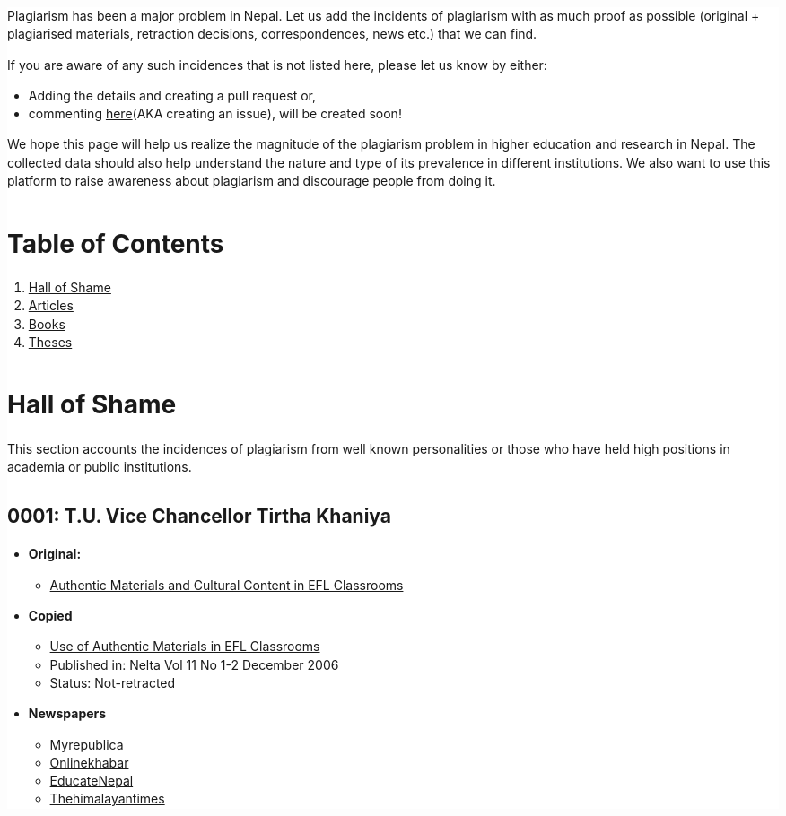 

Plagiarism has been a major problem in Nepal.
Let us add the incidents of plagiarism with as much proof as possible (original + plagiarised materials, retraction decisions, correspondences, news etc.) that we can find.

If you are aware of any such incidences that is not listed here, please let us know by either:

-   Adding the details and creating a pull request or,
-   commenting [here](https://github.com/kill-plagiarism/kill-plagiarism/issues)(AKA creating an issue), will be created soon!

We hope this page will help us realize the magnitude of the plagiarism problem in higher education and research in Nepal.
The collected data should also help understand the nature and type of its prevalence in different institutions.
We also want to use this platform to raise awareness about plagiarism and discourage people from doing it.


# Table of Contents

1.  [Hall of Shame](#hall_of_shame)
2.  [Articles](#articles)
3.  [Books](#books)
4.  [Theses](#theses)


<a id="hall_of_shame"></a>

# Hall of Shame

This section accounts the incidences of plagiarism from well known personalities or those who have held high positions in academia or public institutions.

## 0001: T.U. Vice Chancellor Tirtha Khaniya

* **Original:**
    * [Authentic Materials and Cultural Content in EFL Classrooms](http://iteslj.org/Techniques/Kilickaya-AutenticMaterial.html)
	
* **Copied**
    * [Use of Authentic Materials in EFL Classrooms](https://www.researchgate.net/publication/250191502_Use_of_Authentic_Materials_in_EFL_Classrooms)
	* Published in: Nelta Vol 11 No 1-2 December 2006
	* Status: Not-retracted

* **Newspapers**
    * [Myrepublica](http://www.myrepublica.com/news/9248/)
    * [Onlinekhabar](https://www.onlinekhabar.com/2015/08/315875)
    * [EducateNepal](http://www.educatenepal.com/news/detail/educationist-khaniya-in-plagiarism-row)
    * [Thehimalayantimes](https://thehimalayantimes.com/kathmandu/candidates-recommended-for-vcs-in-four-universities-amid-controversy/)

